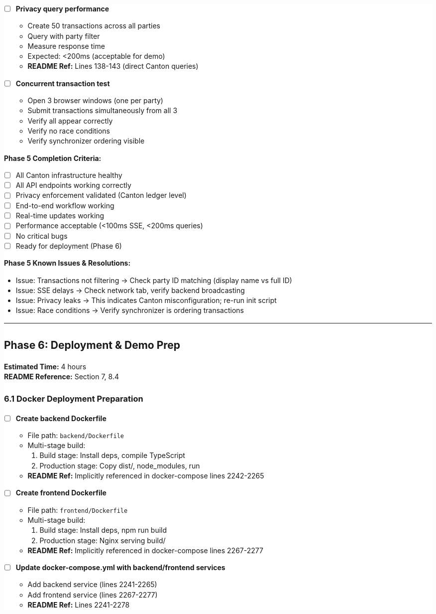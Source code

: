 - [ ] **Privacy query performance**
  - Create 50 transactions across all parties
  - Query with party filter
  - Measure response time
  - Expected: <200ms (acceptable for demo)
  - **README Ref:** Lines 138-143 (direct Canton queries)

- [ ] **Concurrent transaction test**
  - Open 3 browser windows (one per party)
  - Submit transactions simultaneously from all 3
  - Verify all appear correctly
  - Verify no race conditions
  - Verify synchronizer ordering visible

**Phase 5 Completion Criteria:**
- [ ] All Canton infrastructure healthy
- [ ] All API endpoints working correctly
- [ ] Privacy enforcement validated (Canton ledger level)
- [ ] End-to-end workflow working
- [ ] Real-time updates working
- [ ] Performance acceptable (<100ms SSE, <200ms queries)
- [ ] No critical bugs
- [ ] Ready for deployment (Phase 6)

**Phase 5 Known Issues & Resolutions:**
- Issue: Transactions not filtering → Check party ID matching (display name vs full ID)
- Issue: SSE delays → Check network tab, verify backend broadcasting
- Issue: Privacy leaks → This indicates Canton misconfiguration; re-run init script
- Issue: Race conditions → Verify synchronizer is ordering transactions

---

## Phase 6: Deployment & Demo Prep
**Estimated Time:** 4 hours  
**README Reference:** Section 7, 8.4

### 6.1 Docker Deployment Preparation
- [ ] **Create backend Dockerfile**
  - File path: `backend/Dockerfile`
  - Multi-stage build:
    1. Build stage: Install deps, compile TypeScript
    2. Production stage: Copy dist/, node_modules, run
  - **README Ref:** Implicitly referenced in docker-compose lines 2242-2265

- [ ] **Create frontend Dockerfile**
  - File path: `frontend/Dockerfile`
  - Multi-stage build:
    1. Build stage: Install deps, npm run build
    2. Production stage: Nginx serving build/
  - **README Ref:** Implicitly referenced in docker-compose lines 2267-2277

- [ ] **Update docker-compose.yml with backend/frontend services**
  - Add backend service (lines 2241-2265)
  - Add frontend service (lines 2267-2277)
  - **README Ref:** Lines 2241-2278
